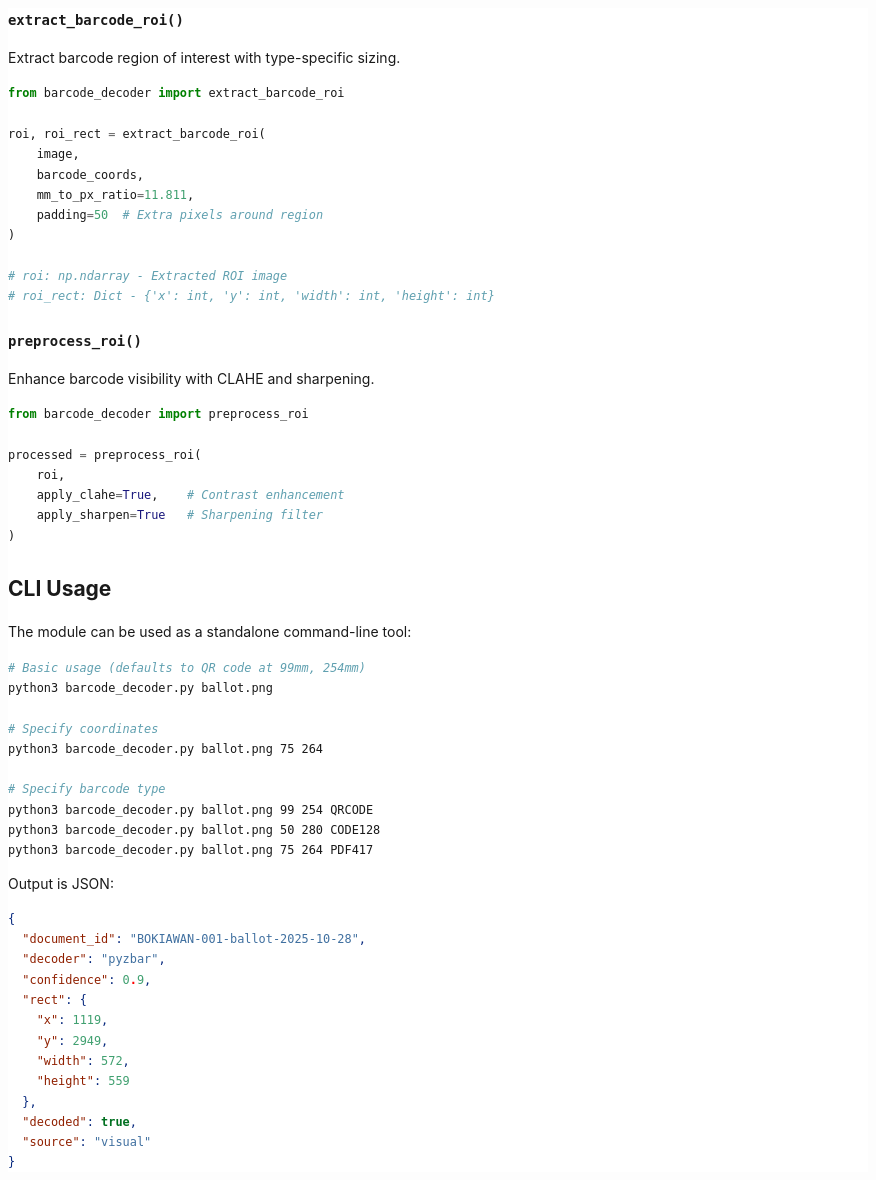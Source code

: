 ### `extract_barcode_roi()`

Extract barcode region of interest with type-specific sizing.

```python
from barcode_decoder import extract_barcode_roi

roi, roi_rect = extract_barcode_roi(
    image,
    barcode_coords,
    mm_to_px_ratio=11.811,
    padding=50  # Extra pixels around region
)

# roi: np.ndarray - Extracted ROI image
# roi_rect: Dict - {'x': int, 'y': int, 'width': int, 'height': int}
```

### `preprocess_roi()`

Enhance barcode visibility with CLAHE and sharpening.

```python
from barcode_decoder import preprocess_roi

processed = preprocess_roi(
    roi,
    apply_clahe=True,    # Contrast enhancement
    apply_sharpen=True   # Sharpening filter
)
```

## CLI Usage

The module can be used as a standalone command-line tool:

```bash
# Basic usage (defaults to QR code at 99mm, 254mm)
python3 barcode_decoder.py ballot.png

# Specify coordinates
python3 barcode_decoder.py ballot.png 75 264

# Specify barcode type
python3 barcode_decoder.py ballot.png 99 254 QRCODE
python3 barcode_decoder.py ballot.png 50 280 CODE128
python3 barcode_decoder.py ballot.png 75 264 PDF417
```

Output is JSON:

```json
{
  "document_id": "BOKIAWAN-001-ballot-2025-10-28",
  "decoder": "pyzbar",
  "confidence": 0.9,
  "rect": {
    "x": 1119,
    "y": 2949,
    "width": 572,
    "height": 559
  },
  "decoded": true,
  "source": "visual"
}
```

